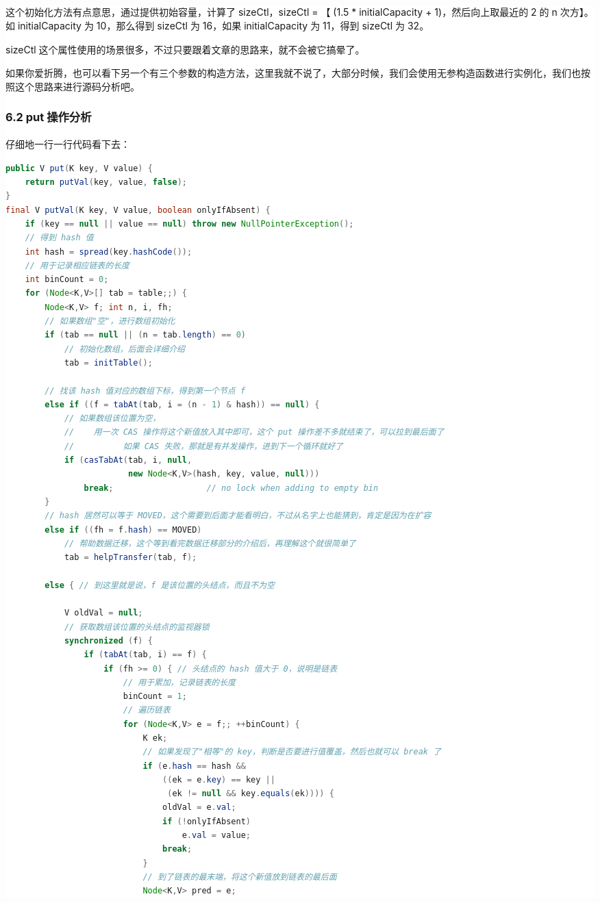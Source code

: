 这个初始化方法有点意思，通过提供初始容量，计算了 sizeCtl，sizeCtl = 【 (1.5 * initialCapacity + 1)，然后向上取最近的 2 的 n 次方】。如 initialCapacity 为 10，那么得到 sizeCtl 为 16，如果  initialCapacity 为 11，得到 sizeCtl 为 32。

sizeCtl 这个属性使用的场景很多，不过只要跟着文章的思路来，就不会被它搞晕了。

如果你爱折腾，也可以看下另一个有三个参数的构造方法，这里我就不说了，大部分时候，我们会使用无参构造函数进行实例化，我们也按照这个思路来进行源码分析吧。

### 6.2 put 操作分析

仔细地一行一行代码看下去：

```java
public V put(K key, V value) {
    return putVal(key, value, false);
}
final V putVal(K key, V value, boolean onlyIfAbsent) {
    if (key == null || value == null) throw new NullPointerException();
    // 得到 hash 值
    int hash = spread(key.hashCode());
    // 用于记录相应链表的长度
    int binCount = 0;
    for (Node<K,V>[] tab = table;;) {
        Node<K,V> f; int n, i, fh;
        // 如果数组"空"，进行数组初始化
        if (tab == null || (n = tab.length) == 0)
            // 初始化数组，后面会详细介绍
            tab = initTable();

        // 找该 hash 值对应的数组下标，得到第一个节点 f
        else if ((f = tabAt(tab, i = (n - 1) & hash)) == null) {
            // 如果数组该位置为空，
            //    用一次 CAS 操作将这个新值放入其中即可，这个 put 操作差不多就结束了，可以拉到最后面了
            //          如果 CAS 失败，那就是有并发操作，进到下一个循环就好了
            if (casTabAt(tab, i, null,
                         new Node<K,V>(hash, key, value, null)))
                break;                   // no lock when adding to empty bin
        }
        // hash 居然可以等于 MOVED，这个需要到后面才能看明白，不过从名字上也能猜到，肯定是因为在扩容
        else if ((fh = f.hash) == MOVED)
            // 帮助数据迁移，这个等到看完数据迁移部分的介绍后，再理解这个就很简单了
            tab = helpTransfer(tab, f);

        else { // 到这里就是说，f 是该位置的头结点，而且不为空

            V oldVal = null;
            // 获取数组该位置的头结点的监视器锁
            synchronized (f) {
                if (tabAt(tab, i) == f) {
                    if (fh >= 0) { // 头结点的 hash 值大于 0，说明是链表
                        // 用于累加，记录链表的长度
                        binCount = 1;
                        // 遍历链表
                        for (Node<K,V> e = f;; ++binCount) {
                            K ek;
                            // 如果发现了"相等"的 key，判断是否要进行值覆盖，然后也就可以 break 了
                            if (e.hash == hash &&
                                ((ek = e.key) == key ||
                                 (ek != null && key.equals(ek)))) {
                                oldVal = e.val;
                                if (!onlyIfAbsent)
                                    e.val = value;
                                break;
                            }
                            // 到了链表的最末端，将这个新值放到链表的最后面
                            Node<K,V> pred = e;
```